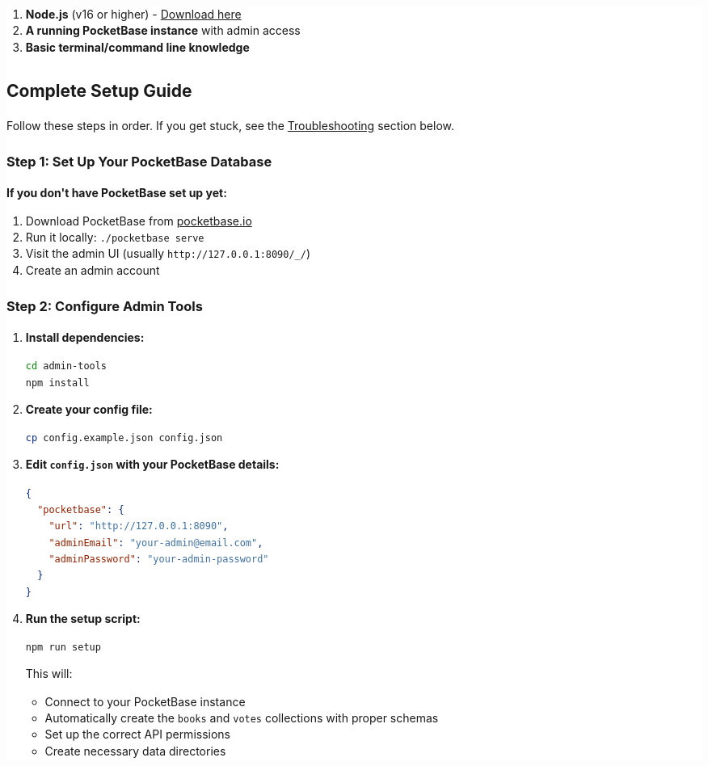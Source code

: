 1. **Node.js** (v16 or higher) - [Download here](https://nodejs.org/)
2. **A running PocketBase instance** with admin access
3. **Basic terminal/command line knowledge**

## Complete Setup Guide

Follow these steps in order. If you get stuck, see the [Troubleshooting](#troubleshooting) section below.

### Step 1: Set Up Your PocketBase Database

**If you don't have PocketBase set up yet:**

1. Download PocketBase from [pocketbase.io](https://pocketbase.io/docs/)
2. Run it locally: `./pocketbase serve`
3. Visit the admin UI (usually `http://127.0.0.1:8090/_/`)
4. Create an admin account

### Step 2: Configure Admin Tools

1. **Install dependencies:**

   ```bash
   cd admin-tools
   npm install
   ```

2. **Create your config file:**

   ```bash
   cp config.example.json config.json
   ```

3. **Edit `config.json` with your PocketBase details:**

   ```json
   {
     "pocketbase": {
       "url": "http://127.0.0.1:8090",
       "adminEmail": "your-admin@email.com",
       "adminPassword": "your-admin-password"
     }
   }
   ```

4. **Run the setup script:**

   ```bash
   npm run setup
   ```

   This will:
   - Connect to your PocketBase instance
   - Automatically create the `books` and `votes` collections with proper schemas
   - Set up the correct API permissions
   - Create necessary data directories
